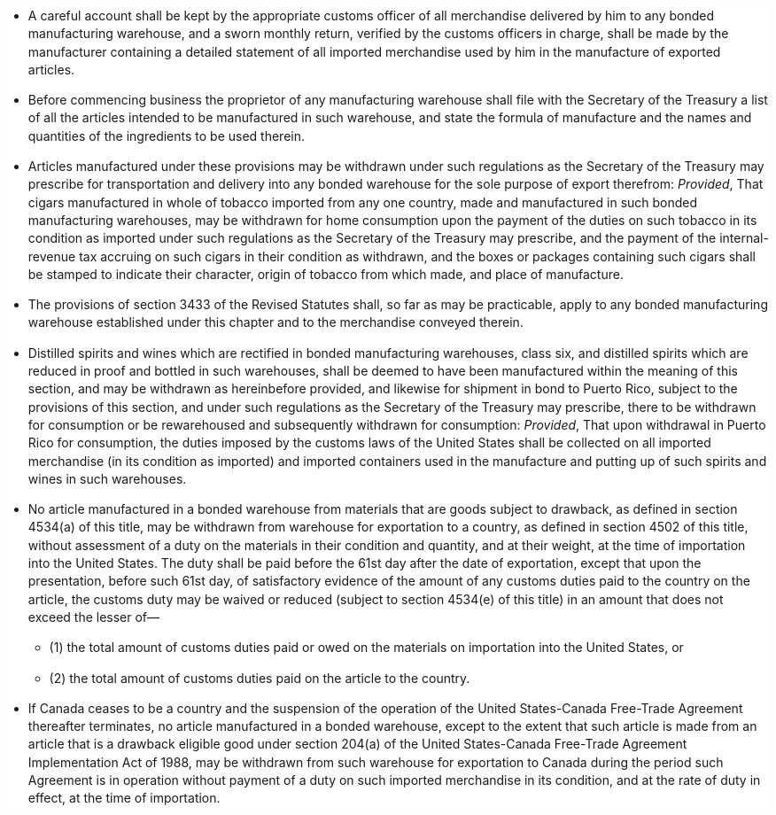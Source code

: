 * A careful account shall be kept by the appropriate customs officer of all merchandise delivered by him to any bonded manufacturing warehouse, and a sworn monthly return, verified by the customs officers in charge, shall be made by the manufacturer containing a detailed statement of all imported merchandise used by him in the manufacture of exported articles.

* Before commencing business the proprietor of any manufacturing warehouse shall file with the Secretary of the Treasury a list of all the articles intended to be manufactured in such warehouse, and state the formula of manufacture and the names and quantities of the ingredients to be used therein.

* Articles manufactured under these provisions may be withdrawn under such regulations as the Secretary of the Treasury may prescribe for transportation and delivery into any bonded warehouse for the sole purpose of export therefrom: _Provided_, That cigars manufactured in whole of tobacco imported from any one country, made and manufactured in such bonded manufacturing warehouses, may be withdrawn for home consumption upon the payment of the duties on such tobacco in its condition as imported under such regulations as the Secretary of the Treasury may prescribe, and the payment of the internal-revenue tax accruing on such cigars in their condition as withdrawn, and the boxes or packages containing such cigars shall be stamped to indicate their character, origin of tobacco from which made, and place of manufacture.

* The provisions of section 3433 of the Revised Statutes shall, so far as may be practicable, apply to any bonded manufacturing warehouse established under this chapter and to the merchandise conveyed therein.

* Distilled spirits and wines which are rectified in bonded manufacturing warehouses, class six, and distilled spirits which are reduced in proof and bottled in such warehouses, shall be deemed to have been manufactured within the meaning of this section, and may be withdrawn as hereinbefore provided, and likewise for shipment in bond to Puerto Rico, subject to the provisions of this section, and under such regulations as the Secretary of the Treasury may prescribe, there to be withdrawn for consumption or be rewarehoused and subsequently withdrawn for consumption: _Provided_, That upon withdrawal in Puerto Rico for consumption, the duties imposed by the customs laws of the United States shall be collected on all imported merchandise (in its condition as imported) and imported containers used in the manufacture and putting up of such spirits and wines in such warehouses.

* No article manufactured in a bonded warehouse from materials that are goods subject to drawback, as defined in section 4534(a) of this title, may be withdrawn from warehouse for exportation to a country, as defined in section 4502 of this title, without assessment of a duty on the materials in their condition and quantity, and at their weight, at the time of importation into the United States. The duty shall be paid before the 61st day after the date of exportation, except that upon the presentation, before such 61st day, of satisfactory evidence of the amount of any customs duties paid to the country on the article, the customs duty may be waived or reduced (subject to section 4534(e) of this title) in an amount that does not exceed the lesser of—

  * (1) the total amount of customs duties paid or owed on the materials on importation into the United States, or

  * (2) the total amount of customs duties paid on the article to the country.


* If Canada ceases to be a country and the suspension of the operation of the United States-Canada Free-Trade Agreement thereafter terminates, no article manufactured in a bonded warehouse, except to the extent that such article is made from an article that is a drawback eligible good under section 204(a) of the United States-Canada Free-Trade Agreement Implementation Act of 1988, may be withdrawn from such warehouse for exportation to Canada during the period such Agreement is in operation without payment of a duty on such imported merchandise in its condition, and at the rate of duty in effect, at the time of importation.
